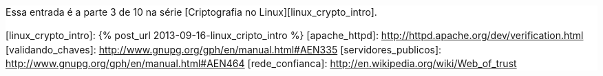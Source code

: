 Essa entrada é a parte 3 de 10 na série [Criptografia no
Linux][linux_crypto_intro].

[linux_crypto]: http://blog.sanctum.geek.nz/series/linux-crypto/
[cc]: http://creativecommons.org/licenses/by-nc-sa/3.0/
[linux_crypto_intro]: {% post_url 2013-09-16-linux_cripto_intro %}
[apache_httpd]: http://httpd.apache.org/dev/verification.html
[validando_chaves]: http://www.gnupg.org/gph/en/manual.html#AEN335
[servidores_publicos]: http://www.gnupg.org/gph/en/manual.html#AEN464
[rede_confianca]: http://en.wikipedia.org/wiki/Web_of_trust
